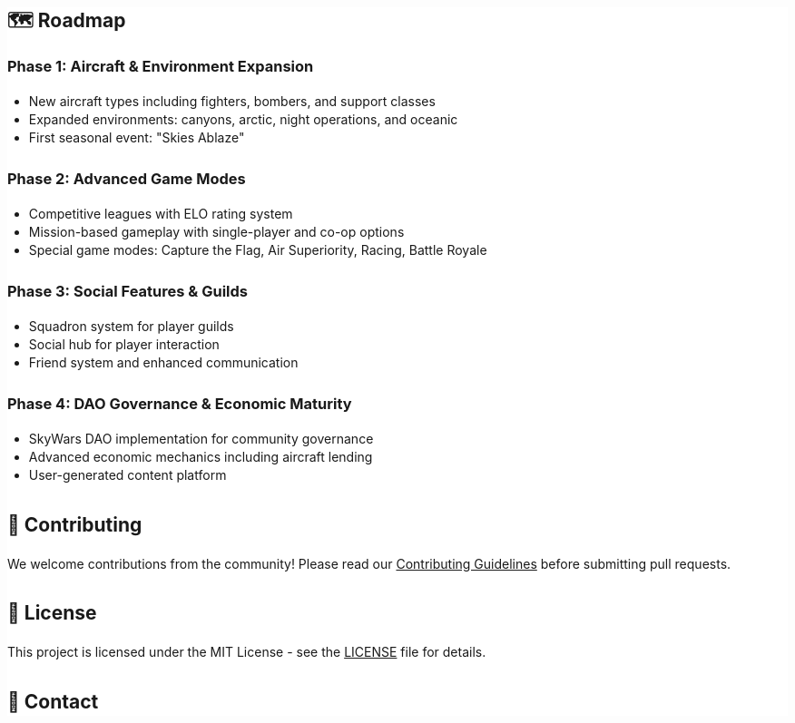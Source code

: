 ## 🗺️ Roadmap

### Phase 1: Aircraft & Environment Expansion
- New aircraft types including fighters, bombers, and support classes
- Expanded environments: canyons, arctic, night operations, and oceanic
- First seasonal event: "Skies Ablaze"

### Phase 2: Advanced Game Modes
- Competitive leagues with ELO rating system
- Mission-based gameplay with single-player and co-op options
- Special game modes: Capture the Flag, Air Superiority, Racing, Battle Royale

### Phase 3: Social Features & Guilds
- Squadron system for player guilds
- Social hub for player interaction
- Friend system and enhanced communication

### Phase 4: DAO Governance & Economic Maturity
- SkyWars DAO implementation for community governance
- Advanced economic mechanics including aircraft lending
- User-generated content platform

## 👥 Contributing

We welcome contributions from the community! Please read our [Contributing Guidelines](CONTRIBUTING.md) before submitting pull requests.

## 📄 License

This project is licensed under the MIT License - see the [LICENSE](LICENSE) file for details.

## 🔗 Contact


